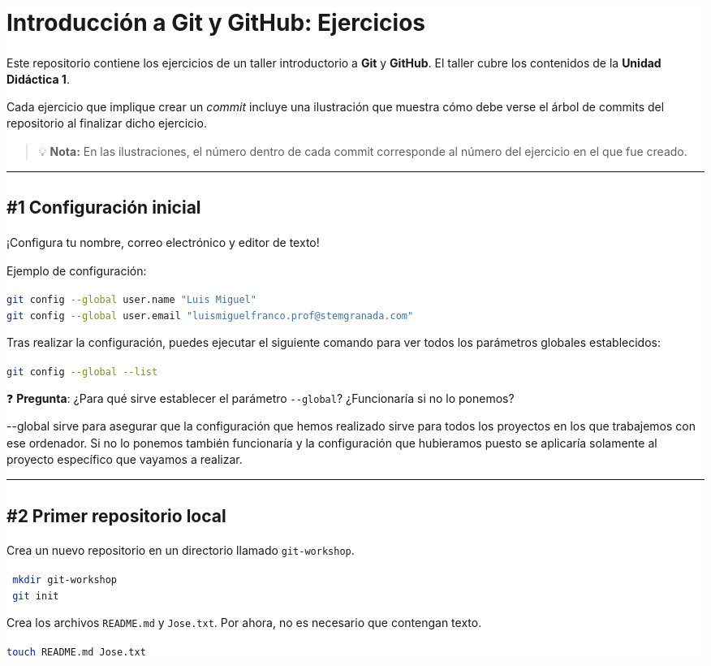 # Introducción a Git y GitHub: Ejercicios

Este repositorio contiene los ejercicios de un taller introductorio a **Git** y **GitHub**. El taller cubre los contenidos de la **Unidad Didáctica 1**.

Cada ejercicio que implique crear un *commit* incluye una ilustración que muestra cómo debe verse el árbol de commits del repositorio al finalizar dicho ejercicio.

> 💡 **Nota:** En las ilustraciones, el número dentro de cada commit corresponde al número del ejercicio en el que fue creado.

---

## #1 Configuración inicial

¡Configura tu nombre, correo electrónico y editor de texto!

Ejemplo de configuración:

```bash
git config --global user.name "Luis Miguel"
git config --global user.email "luismiguelfranco.prof@stemgranada.com"
```

Tras realizar la configuración, puedes ejecutar el siguiente comando para ver todos los parámetros globales establecidos:

```bash
git config --global --list
```

❓ **Pregunta**: ¿Para qué sirve establecer el parámetro `--global`? ¿Funcionaría si no lo ponemos?

--global sirve para asegurar que la configuración que hemos realizado sirve para todos los proyectos en los que trabajemos con ese ordenador. Si no lo ponemos también funcionaría y la configuración que hubieramos puesto se aplicaría solamente al proyecto específico que vayamos a realizar.


---

## #2 Primer repositorio local

Crea un nuevo repositorio en un directorio llamado `git-workshop`.

```bash
 mkdir git-workshop
 git init

```

Crea los archivos `README.md` y `Jose.txt`. Por ahora, no es necesario que contengan texto.

```bash
touch README.md Jose.txt

```
